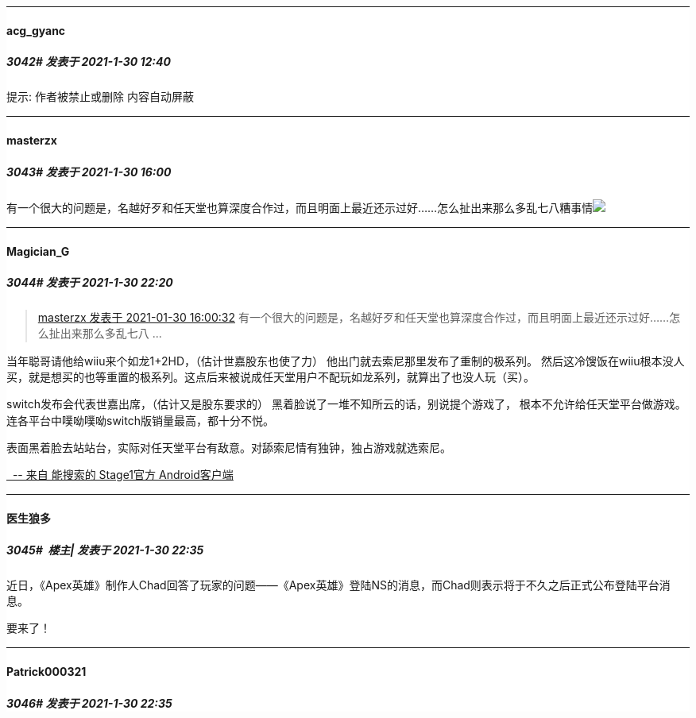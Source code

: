 
-----

####  acg_gyanc  
##### 3042#       发表于 2021-1-30 12:40

提示: 作者被禁止或删除 内容自动屏蔽


-----

####  masterzx  
##### 3043#       发表于 2021-1-30 16:00


有一个很大的问题是，名越好歹和任天堂也算深度合作过，而且明面上最近还示过好……怎么扯出来那么多乱七八糟事情<img src="https://static.saraba1st.com/image/smiley/face2017/009.gif" referrerpolicy="no-referrer">


-----

####  Magician_G  
##### 3044#       发表于 2021-1-30 22:20


<blockquote><a href="httphttps://bbs.saraba1st.com/2b/forum.php?mod=redirect&amp;goto=findpost&amp;pid=50190888&amp;ptid=1979301" target="_blank">masterzx 发表于 2021-01-30 16:00:32</a>
有一个很大的问题是，名越好歹和任天堂也算深度合作过，而且明面上最近还示过好……怎么扯出来那么多乱七八 ...</blockquote>当年聪哥请他给wiiu来个如龙1+2HD，（估计世嘉股东也使了力）
他出门就去索尼那里发布了重制的极系列。
然后这冷馊饭在wiiu根本没人买，就是想买的也等重置的极系列。这点后来被说成任天堂用户不配玩如龙系列，就算出了也没人玩（买）。


switch发布会代表世嘉出席，（估计又是股东要求的）
黑着脸说了一堆不知所云的话，别说提个游戏了，
根本不允许给任天堂平台做游戏。
连各平台中噗呦噗呦switch版销量最高，都十分不悦。


表面黑着脸去站站台，实际对任天堂平台有敌意。对舔索尼情有独钟，独占游戏就选索尼。

[  -- 来自 能搜索的 Stage1官方 Android客户端](https://www.coolapk.com/apk/140634)


-----

####  医生狼多  
##### 3045#         楼主| 发表于 2021-1-30 22:35


近日，《Apex英雄》制作人Chad回答了玩家的问题——《Apex英雄》登陆NS的消息，而Chad则表示将于不久之后正式公布登陆平台消息。

要来了！


-----

####  Patrick000321  
##### 3046#       发表于 2021-1-30 22:35
